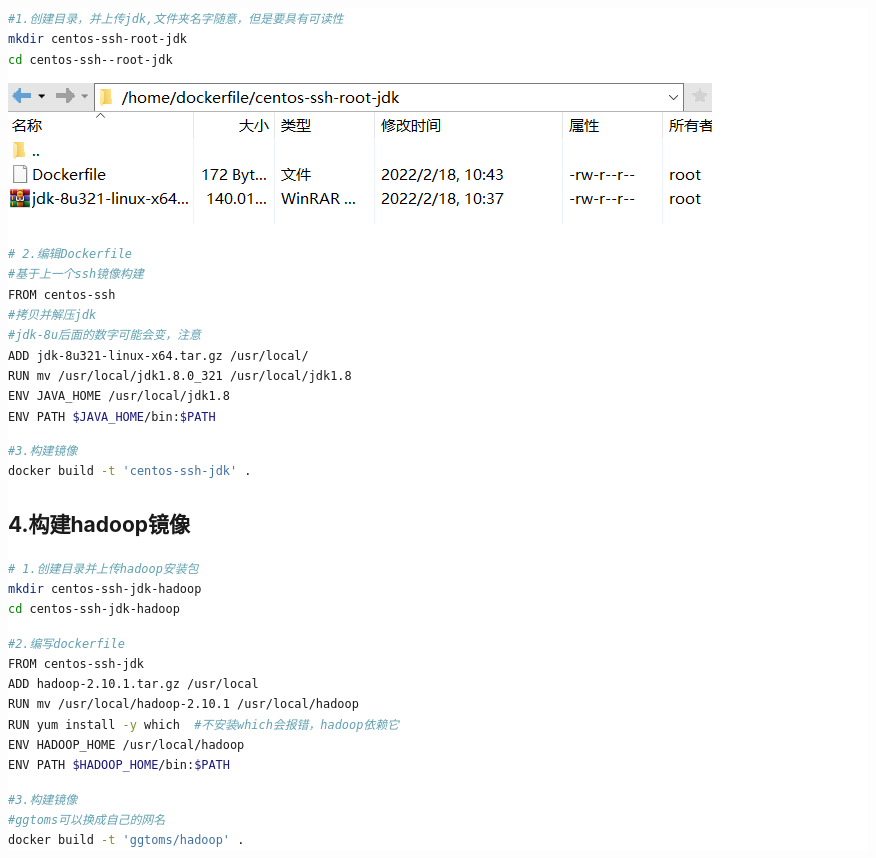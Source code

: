 ```bash
#1.创建目录，并上传jdk,文件夹名字随意，但是要具有可读性
mkdir centos-ssh-root-jdk
cd centos-ssh--root-jdk
```

![image-20220218123736663](./_media/image-20220218123736663.png)

```bash
# 2.编辑Dockerfile
#基于上一个ssh镜像构建
FROM centos-ssh    
#拷贝并解压jdk       
#jdk-8u后面的数字可能会变，注意
ADD jdk-8u321-linux-x64.tar.gz /usr/local/  
RUN mv /usr/local/jdk1.8.0_321 /usr/local/jdk1.8
ENV JAVA_HOME /usr/local/jdk1.8
ENV PATH $JAVA_HOME/bin:$PATH
```

```bash
#3.构建镜像
docker build -t 'centos-ssh-jdk' .
```



## 4.构建hadoop镜像

```bash
# 1.创建目录并上传hadoop安装包
mkdir centos-ssh-jdk-hadoop
cd centos-ssh-jdk-hadoop
```

```bash
#2.编写dockerfile
FROM centos-ssh-jdk
ADD hadoop-2.10.1.tar.gz /usr/local
RUN mv /usr/local/hadoop-2.10.1 /usr/local/hadoop
RUN yum install -y which  #不安装which会报错，hadoop依赖它
ENV HADOOP_HOME /usr/local/hadoop
ENV PATH $HADOOP_HOME/bin:$PATH
```

```bash
#3.构建镜像
#ggtoms可以换成自己的网名
docker build -t 'ggtoms/hadoop' .
```
